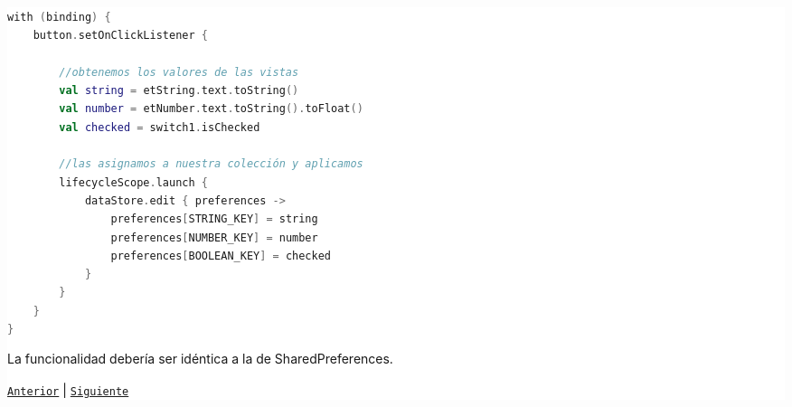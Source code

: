    ```kotlin
   with (binding) {
       button.setOnClickListener {
   
           //obtenemos los valores de las vistas
           val string = etString.text.toString()
           val number = etNumber.text.toString().toFloat()
           val checked = switch1.isChecked
   
           //las asignamos a nuestra colección y aplicamos
           lifecycleScope.launch {
               dataStore.edit { preferences ->
                   preferences[STRING_KEY] = string
                   preferences[NUMBER_KEY] = number
                   preferences[BOOLEAN_KEY] = checked
               }
           }
       }
   }
   ```

La funcionalidad debería ser idéntica a la de SharedPreferences.

[`Anterior`](..#readme) | [`Siguiente`](..#readme)      

</div>

